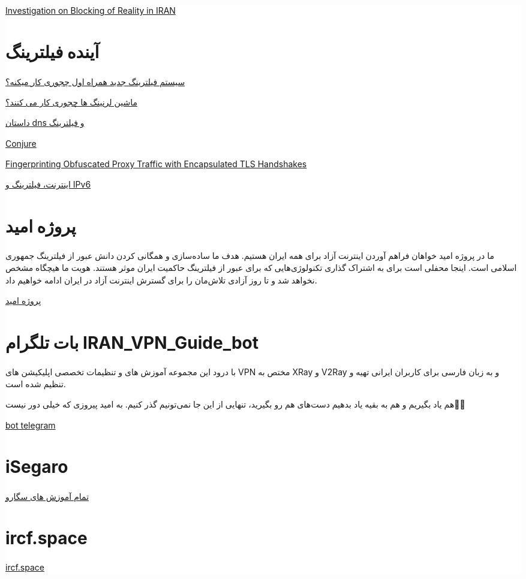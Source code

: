 [Investigation on Blocking of Reality in IRAN](https://github.com/XTLS/Xray-core/issues/2778)


# آینده فیلترینگ

[سیستم فیلترینگ جدید همراه اول چجوری کار میکنه؟](https://threadreaderapp.com/thread/1753357101001265309.html)


[ماشین لرنینگ ها چجوری کار می کنند؟](https://threadreaderapp.com/thread/1753405311921078406.html)


[داستان dns و فیلترینگ](https://threadreaderapp.com/thread/1721555866875257190.html)


[Conjure](https://www.youtube.com/watch?v=Um881kkzJuk)


[Fingerprinting Obfuscated Proxy Traffic with Encapsulated TLS Handshakes](https://www.usenix.org/conference/usenixsecurity24/presentation/xue)


[اینترنت، فیلترینگ و IPv6](https://threadreaderapp.com/thread/1755968930433093941.html)


# پروژه امید

ما در پروژه امید خواهان فراهم آوردن اینترنت آزاد برای همه ایران هستیم. هدف ما ساده‌سازی و همگانی کردن دانش عبور از فیلترینگ جمهوری اسلامی است. اینجا محفلی است برای به اشتراک گذاری تکنولوژی‌هایی که برای عبور از فیلترینگ حاکمیت ایران موثر هستند. هویت ما هیچگاه مشخص نخواهد شد و تا روز آزادی تلاش‌مان را برای گسترش اینترنت آزاد در ایران ادامه خواهیم داد.

[پروژه امید](https://github.com/iranxray/hope)

# بات تلگرام IRAN_VPN_Guide_bot

با درود
این مجموعه آموزش های و تنظیمات تخصصی اپلیکیشن های VPN مختص به XRay و V2Ray و به زبان فارسی برای کاربران ایرانی تهیه و تنظیم شده است.

هم یاد بگیریم و هم به بقیه یاد بدهیم
دست‌های هم رو بگیرید، تنهایی از این جا نمی‌تونیم گذر کنیم.
به امید پیروزی که خیلی دور نیست🤞🏽

[bot telegram](https://t.me/IRAN_VPN_Guide_bot)


# iSegaro

[تمام آموزش های سگارو](https://www.google.com/search?q=iSegaro+site:https://telegra.ph)


# ircf.space

[ircf.space](https://ircf.space/linkbox.php)

